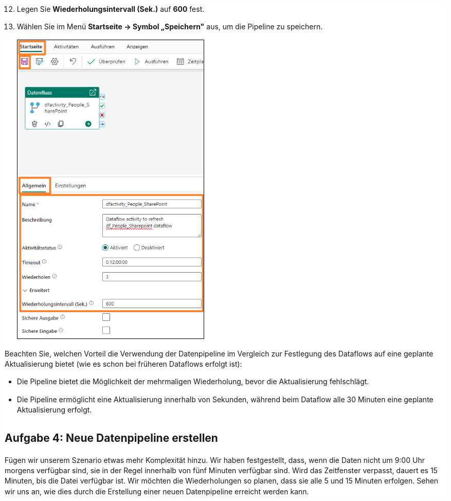 12. Legen Sie **Wiederholungsintervall (Sek.)** auf **600** fest.

13. Wählen Sie im Menü **Startseite -\> Symbol „Speichern"** aus, um die
    Pipeline zu speichern.

    ![](../media/lab-05/image20.png)

Beachten Sie, welchen Vorteil die Verwendung der Datenpipeline im
Vergleich zur Festlegung des Dataflows auf eine geplante Aktualisierung
bietet (wie es schon bei früheren Dataflows erfolgt ist):

- Die Pipeline bietet die Möglichkeit der mehrmaligen Wiederholung,
    bevor die Aktualisierung fehlschlägt.

- Die Pipeline ermöglicht eine Aktualisierung innerhalb von Sekunden,
    während beim Dataflow alle 30 Minuten eine geplante Aktualisierung
    erfolgt.

## Aufgabe 4: Neue Datenpipeline erstellen

Fügen wir unserem Szenario etwas mehr Komplexität hinzu. Wir haben
festgestellt, dass, wenn die Daten nicht um 9:00 Uhr morgens verfügbar
sind, sie in der Regel innerhalb von fünf Minuten verfügbar sind. Wird
das Zeitfenster verpasst, dauert es 15 Minuten, bis die Datei verfügbar
ist. Wir möchten die Wiederholungen so planen, dass sie alle 5 und 15
Minuten erfolgen. Sehen wir uns an, wie dies durch die Erstellung einer
neuen Datenpipeline erreicht werden kann.
